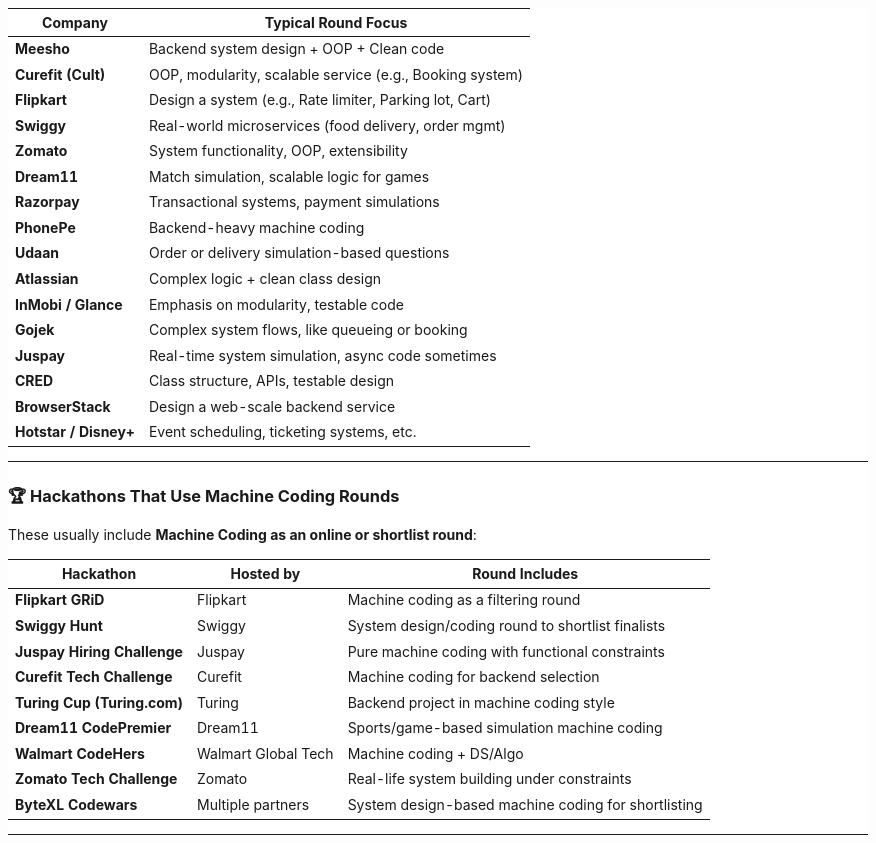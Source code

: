 | Company               | Typical Round Focus                                      |
| --------------------- | -------------------------------------------------------- |
| **Meesho**            | Backend system design + OOP + Clean code                 |
| **Curefit (Cult)**    | OOP, modularity, scalable service (e.g., Booking system) |
| **Flipkart**          | Design a system (e.g., Rate limiter, Parking lot, Cart)  |
| **Swiggy**            | Real-world microservices (food delivery, order mgmt)     |
| **Zomato**            | System functionality, OOP, extensibility                 |
| **Dream11**           | Match simulation, scalable logic for games               |
| **Razorpay**          | Transactional systems, payment simulations               |
| **PhonePe**           | Backend-heavy machine coding                             |
| **Udaan**             | Order or delivery simulation-based questions             |
| **Atlassian**         | Complex logic + clean class design                       |
| **InMobi / Glance**   | Emphasis on modularity, testable code                    |
| **Gojek**             | Complex system flows, like queueing or booking           |
| **Juspay**            | Real-time system simulation, async code sometimes        |
| **CRED**              | Class structure, APIs, testable design                   |
| **BrowserStack**      | Design a web-scale backend service                       |
| **Hotstar / Disney+** | Event scheduling, ticketing systems, etc.                |

---

### 🏆 **Hackathons That Use Machine Coding Rounds**

These usually include **Machine Coding as an online or shortlist round**:

| Hackathon                   | Hosted by           | Round Includes                                      |
| --------------------------- | ------------------- | --------------------------------------------------- |
| **Flipkart GRiD**           | Flipkart            | Machine coding as a filtering round                 |
| **Swiggy Hunt**             | Swiggy              | System design/coding round to shortlist finalists   |
| **Juspay Hiring Challenge** | Juspay              | Pure machine coding with functional constraints     |
| **Curefit Tech Challenge**  | Curefit             | Machine coding for backend selection                |
| **Turing Cup (Turing.com)** | Turing              | Backend project in machine coding style             |
| **Dream11 CodePremier**     | Dream11             | Sports/game-based simulation machine coding         |
| **Walmart CodeHers**        | Walmart Global Tech | Machine coding + DS/Algo                            |
| **Zomato Tech Challenge**   | Zomato              | Real-life system building under constraints         |
| **ByteXL Codewars**         | Multiple partners   | System design-based machine coding for shortlisting |

---